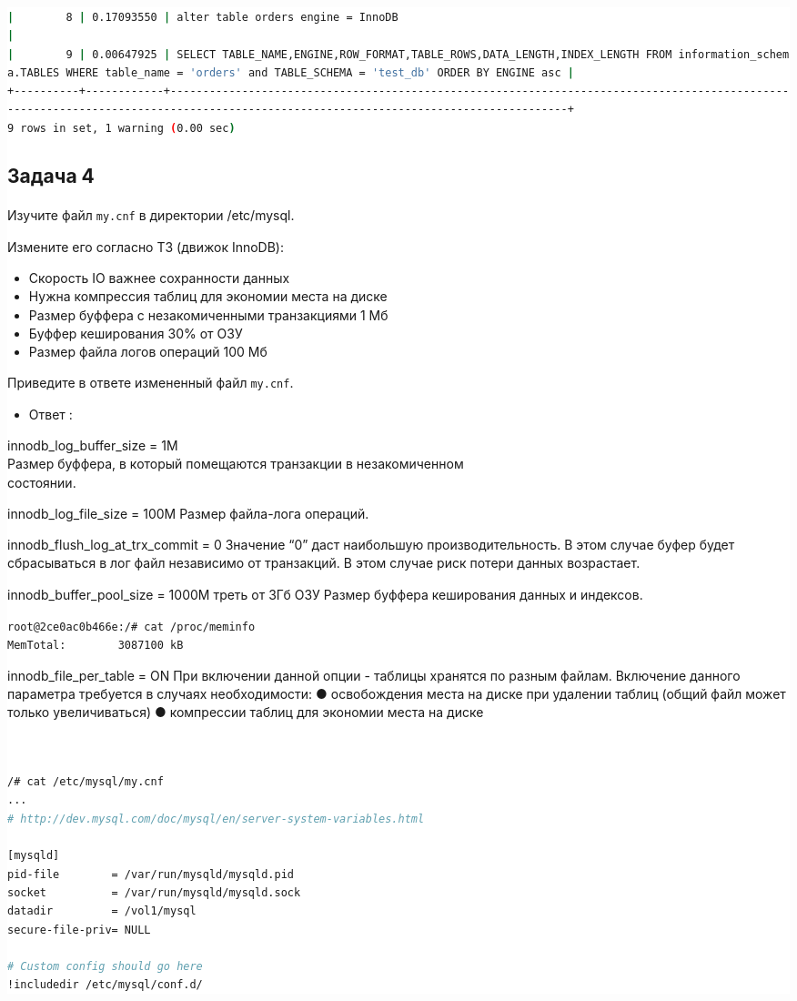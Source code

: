 ```bash
|        8 | 0.17093550 | alter table orders engine = InnoDB                                                                                                                                                  |
|        9 | 0.00647925 | SELECT TABLE_NAME,ENGINE,ROW_FORMAT,TABLE_ROWS,DATA_LENGTH,INDEX_LENGTH FROM information_schema.TABLES WHERE table_name = 'orders' and TABLE_SCHEMA = 'test_db' ORDER BY ENGINE asc |
+----------+------------+-------------------------------------------------------------------------------------------------------------------------------------------------------------------------------------+
9 rows in set, 1 warning (0.00 sec)
```
## Задача 4 

Изучите файл `my.cnf` в директории /etc/mysql.

Измените его согласно ТЗ (движок InnoDB):
- Скорость IO важнее сохранности данных
- Нужна компрессия таблиц для экономии места на диске
- Размер буффера с незакомиченными транзакциями 1 Мб
- Буффер кеширования 30% от ОЗУ
- Размер файла логов операций 100 Мб

Приведите в ответе измененный файл `my.cnf`.

* Ответ :
  

innodb_log_buffer_size = 1M  
Размер буффера, в который помещаются транзакции в незакомиченном  
состоянии.      

innodb_log_file_size = 100M
Размер файла-лога операций.

innodb_flush_log_at_trx_commit = 0
Значение “0” даст наибольшую производительность. В этом случае буфер будет сбрасываться в лог файл независимо от транзакций. В этом случае риск потери данных возрастает.

innodb_buffer_pool_size = 1000M  треть от 3Гб ОЗУ
Размер буффера кеширования данных и индексов.  
```bash
root@2ce0ac0b466e:/# cat /proc/meminfo
MemTotal:        3087100 kB
```

innodb_file_per_table  = ON
При включении данной опции - таблицы хранятся по разным файлам.
Включение данного параметра требуется в случаях необходимости:
● освобождения места на диске при удалении таблиц (общий файл
может только увеличиваться)
● компрессии таблиц для экономии места на диске

```bash


/# cat /etc/mysql/my.cnf
...
# http://dev.mysql.com/doc/mysql/en/server-system-variables.html

[mysqld]
pid-file        = /var/run/mysqld/mysqld.pid
socket          = /var/run/mysqld/mysqld.sock
datadir         = /vol1/mysql
secure-file-priv= NULL

# Custom config should go here
!includedir /etc/mysql/conf.d/
```